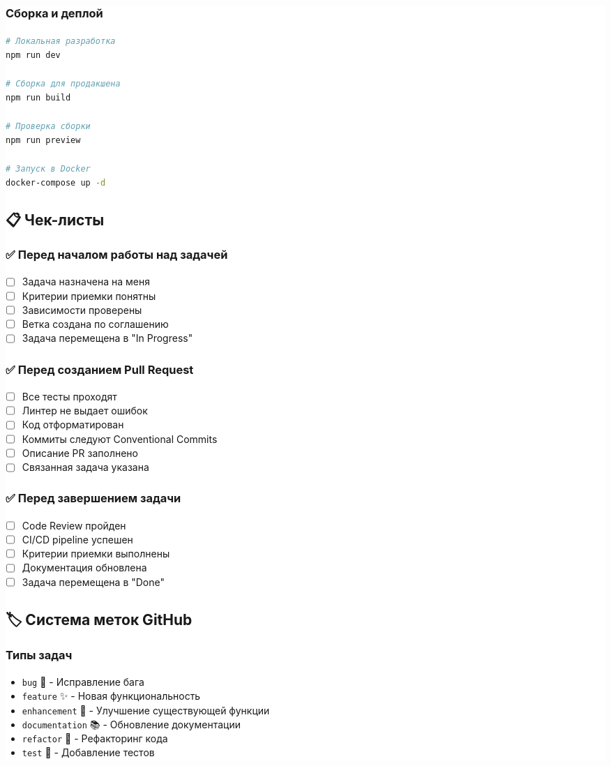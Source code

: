 ### Сборка и деплой

```bash
# Локальная разработка
npm run dev

# Сборка для продакшена
npm run build

# Проверка сборки
npm run preview

# Запуск в Docker
docker-compose up -d
```

## 📋 Чек-листы

### ✅ Перед началом работы над задачей

- [ ] Задача назначена на меня
- [ ] Критерии приемки понятны
- [ ] Зависимости проверены
- [ ] Ветка создана по соглашению
- [ ] Задача перемещена в "In Progress"

### ✅ Перед созданием Pull Request

- [ ] Все тесты проходят
- [ ] Линтер не выдает ошибок
- [ ] Код отформатирован
- [ ] Коммиты следуют Conventional Commits
- [ ] Описание PR заполнено
- [ ] Связанная задача указана

### ✅ Перед завершением задачи

- [ ] Code Review пройден
- [ ] CI/CD pipeline успешен
- [ ] Критерии приемки выполнены
- [ ] Документация обновлена
- [ ] Задача перемещена в "Done"

## 🏷️ Система меток GitHub

### Типы задач
- `bug` 🐛 - Исправление бага
- `feature` ✨ - Новая функциональность
- `enhancement` 🚀 - Улучшение существующей функции
- `documentation` 📚 - Обновление документации
- `refactor` 🔧 - Рефакторинг кода
- `test` 🧪 - Добавление тестов
